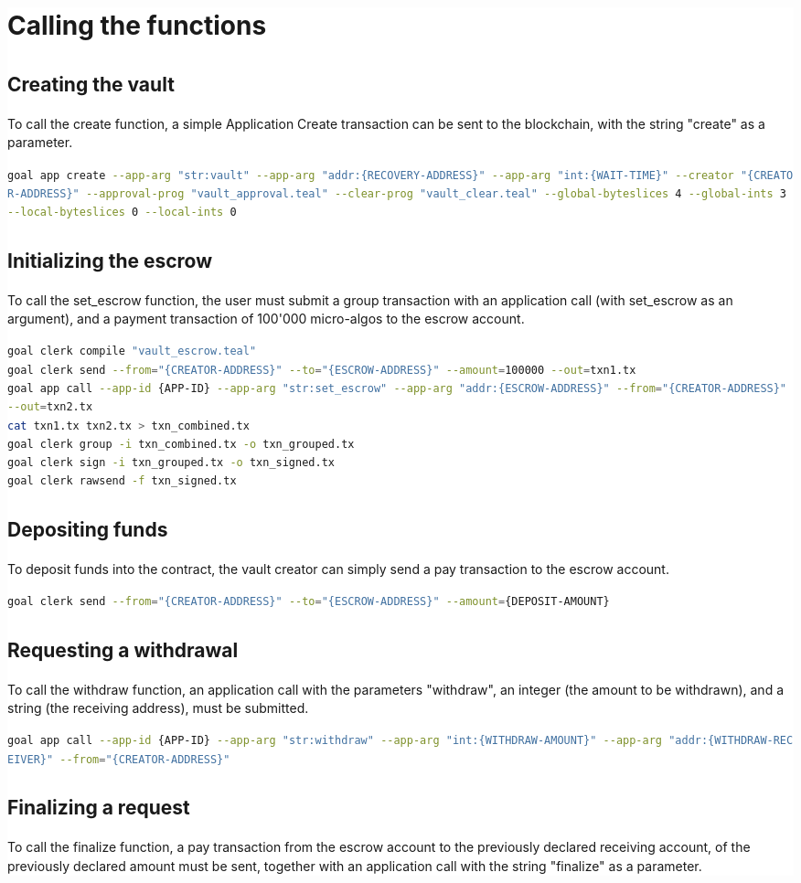 # Calling the functions

## Creating the vault

To call the create function, a simple Application Create transaction can be sent to the blockchain, with the string "create" as a parameter.

```bash
goal app create --app-arg "str:vault" --app-arg "addr:{RECOVERY-ADDRESS}" --app-arg "int:{WAIT-TIME}" --creator "{CREATOR-ADDRESS}" --approval-prog "vault_approval.teal" --clear-prog "vault_clear.teal" --global-byteslices 4 --global-ints 3 --local-byteslices 0 --local-ints 0
```
## Initializing the escrow

To call the set_escrow function, the user must submit a group transaction with an application call (with set_escrow as an argument), and a payment transaction of 100'000 micro-algos to the escrow account.

```bash
goal clerk compile "vault_escrow.teal"
goal clerk send --from="{CREATOR-ADDRESS}" --to="{ESCROW-ADDRESS}" --amount=100000 --out=txn1.tx
goal app call --app-id {APP-ID} --app-arg "str:set_escrow" --app-arg "addr:{ESCROW-ADDRESS}" --from="{CREATOR-ADDRESS}"  --out=txn2.tx
cat txn1.tx txn2.tx > txn_combined.tx 
goal clerk group -i txn_combined.tx -o txn_grouped.tx
goal clerk sign -i txn_grouped.tx -o txn_signed.tx 
goal clerk rawsend -f txn_signed.tx
```

## Depositing funds

To deposit funds into the contract, the vault creator can simply send a pay transaction to the escrow account.

```bash
goal clerk send --from="{CREATOR-ADDRESS}" --to="{ESCROW-ADDRESS}" --amount={DEPOSIT-AMOUNT}
```

## Requesting a withdrawal

To call the withdraw function, an application call with the parameters "withdraw", an integer (the amount to be withdrawn), and a string (the receiving address), must be submitted.

```bash
goal app call --app-id {APP-ID} --app-arg "str:withdraw" --app-arg "int:{WITHDRAW-AMOUNT}" --app-arg "addr:{WITHDRAW-RECEIVER}" --from="{CREATOR-ADDRESS}"
```

## Finalizing a request

To call the finalize function, a pay transaction from the escrow account to the previously declared receiving account, of the previously declared amount must be sent, together with an application call with the string "finalize" as a parameter.
